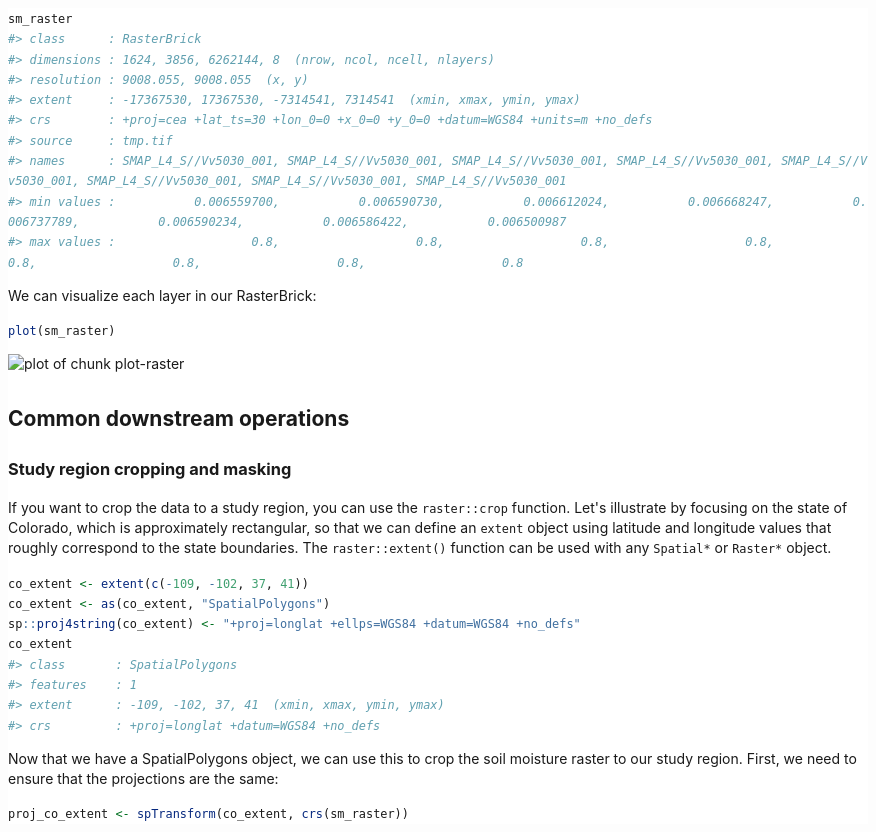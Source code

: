 ```r
sm_raster
#> class      : RasterBrick 
#> dimensions : 1624, 3856, 6262144, 8  (nrow, ncol, ncell, nlayers)
#> resolution : 9008.055, 9008.055  (x, y)
#> extent     : -17367530, 17367530, -7314541, 7314541  (xmin, xmax, ymin, ymax)
#> crs        : +proj=cea +lat_ts=30 +lon_0=0 +x_0=0 +y_0=0 +datum=WGS84 +units=m +no_defs 
#> source     : tmp.tif 
#> names      : SMAP_L4_S//Vv5030_001, SMAP_L4_S//Vv5030_001, SMAP_L4_S//Vv5030_001, SMAP_L4_S//Vv5030_001, SMAP_L4_S//Vv5030_001, SMAP_L4_S//Vv5030_001, SMAP_L4_S//Vv5030_001, SMAP_L4_S//Vv5030_001 
#> min values :           0.006559700,           0.006590730,           0.006612024,           0.006668247,           0.006737789,           0.006590234,           0.006586422,           0.006500987 
#> max values :                   0.8,                   0.8,                   0.8,                   0.8,                   0.8,                   0.8,                   0.8,                   0.8
```

We can visualize each layer in our RasterBrick:


```r
plot(sm_raster)
```

![plot of chunk plot-raster](vignettes/smapr-intro-plot-raster-1.png)

## Common downstream operations

### Study region cropping and masking

If you want to crop the data to a study region, you can use the `raster::crop`
function.
Let's illustrate by focusing on the state of Colorado, which is approximately
rectangular, so that we can define an `extent` object using latitude and
longitude values that roughly correspond to the state boundaries.
The `raster::extent()` function can be used with any `Spatial*` or `Raster*`
object.


```r
co_extent <- extent(c(-109, -102, 37, 41))
co_extent <- as(co_extent, "SpatialPolygons")
sp::proj4string(co_extent) <- "+proj=longlat +ellps=WGS84 +datum=WGS84 +no_defs"
co_extent
#> class       : SpatialPolygons 
#> features    : 1 
#> extent      : -109, -102, 37, 41  (xmin, xmax, ymin, ymax)
#> crs         : +proj=longlat +datum=WGS84 +no_defs
```

Now that we have a SpatialPolygons object, we can use this to crop the
soil moisture raster to our study region.
First, we need to ensure that the projections are the same:


```r
proj_co_extent <- spTransform(co_extent, crs(sm_raster))
```
